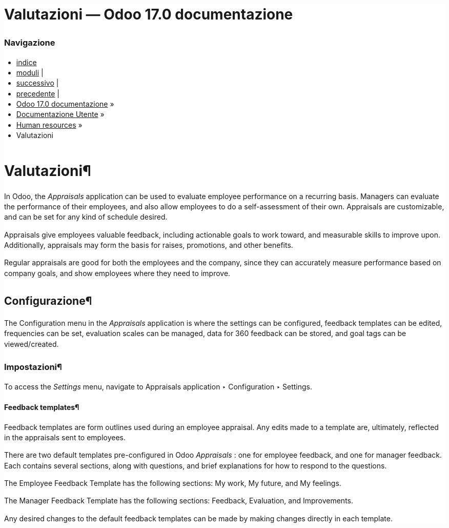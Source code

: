 # Valutazioni — Odoo 17.0 documentazione

### Navigazione

  * [indice](../../genindex.html "Indice generale")
  * [moduli](../../py-modindex.html "Indice del modulo Python") |
  * [successivo](appraisals/new_appraisals.html "New appraisals") |
  * [precedente](employees/retention_report.html "Employee retention report") |
  * [Odoo 17.0 documentazione](../../index-2.html) »
  * [Documentazione Utente](../../applications.html) »
  * [Human resources](../hr.html) »
  * Valutazioni



# Valutazioni¶

In Odoo, the _Appraisals_ application can be used to evaluate employee performance on a recurring basis. Managers can evaluate the performance of their employees, and also allow employees to do a self-assessment of their own. Appraisals are customizable, and can be set for any kind of schedule desired.

Appraisals give employees valuable feedback, including actionable goals to work toward, and measurable skills to improve upon. Additionally, appraisals may form the basis for raises, promotions, and other benefits.

Regular appraisals are good for both the employees and the company, since they can accurately measure performance based on company goals, and show employees where they need to improve.

## Configurazione¶

The Configuration menu in the _Appraisals_ application is where the settings can be configured, feedback templates can be edited, frequencies can be set, evaluation scales can be managed, data for 360 feedback can be stored, and goal tags can be viewed/created.

### Impostazioni¶

To access the _Settings_ menu, navigate to Appraisals application ‣ Configuration ‣ Settings.

#### Feedback templates¶

Feedback templates are form outlines used during an employee appraisal. Any edits made to a template are, ultimately, reflected in the appraisals sent to employees.

There are two default templates pre-configured in Odoo _Appraisals_ : one for employee feedback, and one for manager feedback. Each contains several sections, along with questions, and brief explanations for how to respond to the questions.

The Employee Feedback Template has the following sections: My work, My future, and My feelings.

The Manager Feedback Template has the following sections: Feedback, Evaluation, and Improvements.

Any desired changes to the default feedback templates can be made by making changes directly in each template.
